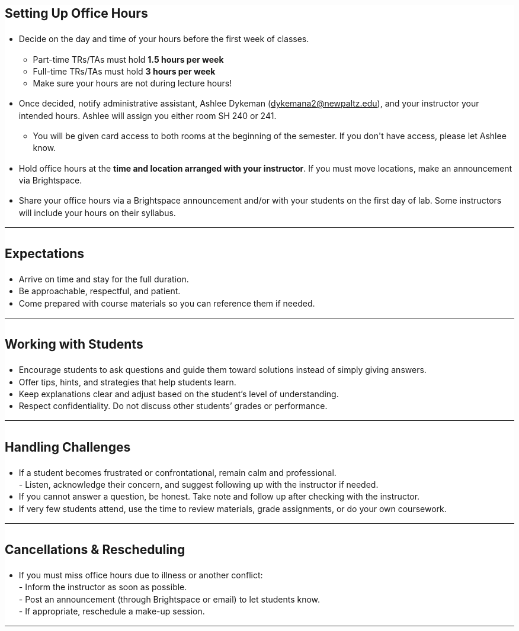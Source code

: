 ## Setting Up Office Hours

- Decide on the day and time of your hours before the first week of classes. 
	- Part-time TRs/TAs must hold **1.5 hours per week**
	- Full-time TRs/TAs must hold **3 hours per week**
	- Make sure your hours are not during lecture hours!

- Once decided, notify administrative assistant, Ashlee Dykeman ([dykemana2@newpaltz.edu](mailto:dykemana2@newpaltz.edu)), and your instructor your intended hours. Ashlee will assign you either room SH 240 or 241.
	- You will be given card access to both rooms at the beginning of the semester. If you don't have access, please let Ashlee know. 

- Hold office hours at the **time and location arranged with your instructor**. If you must move locations, make an announcement via Brightspace.    
- Share your office hours via a Brightspace announcement and/or with your students on the first day of lab. Some instructors will include your hours on their syllabus. 

---
## Expectations

- Arrive on time and stay for the full duration.  
- Be approachable, respectful, and patient.  
- Come prepared with course materials so you can reference them if needed.  

---
## Working with Students

- Encourage students to ask questions and guide them toward solutions instead of simply giving answers.  
- Offer tips, hints, and strategies that help students learn.  
- Keep explanations clear and adjust based on the student’s level of understanding.  
- Respect confidentiality. Do not discuss other students’ grades or performance.  

---
## Handling Challenges

- If a student becomes frustrated or confrontational, remain calm and professional.  
	  - Listen, acknowledge their concern, and suggest following up with the instructor if needed.  
- If you cannot answer a question, be honest. Take note and follow up after checking with the instructor.  
- If very few students attend, use the time to review materials, grade assignments, or do your own coursework. 

---
## Cancellations & Rescheduling

- If you must miss office hours due to illness or another conflict:  
	  - Inform the instructor as soon as possible.  
	  - Post an announcement (through Brightspace or email) to let students know.  
	  - If appropriate, reschedule a make-up session.  

---
